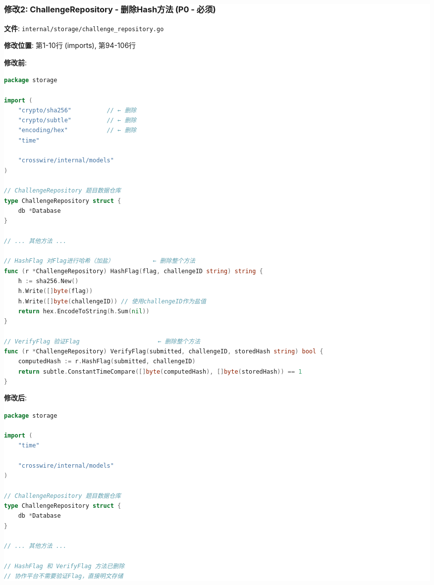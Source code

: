 
### 修改2: ChallengeRepository - 删除Hash方法 (P0 - 必须)

**文件**: `internal/storage/challenge_repository.go`

**修改位置**: 第1-10行 (imports), 第94-106行

**修改前**:
```go
package storage

import (
    "crypto/sha256"          // ← 删除
    "crypto/subtle"          // ← 删除
    "encoding/hex"           // ← 删除
    "time"

    "crosswire/internal/models"
)

// ChallengeRepository 题目数据仓库
type ChallengeRepository struct {
    db *Database
}

// ... 其他方法 ...

// HashFlag 对Flag进行哈希（加盐）           ← 删除整个方法
func (r *ChallengeRepository) HashFlag(flag, challengeID string) string {
    h := sha256.New()
    h.Write([]byte(flag))
    h.Write([]byte(challengeID)) // 使用challengeID作为盐值
    return hex.EncodeToString(h.Sum(nil))
}

// VerifyFlag 验证Flag                      ← 删除整个方法
func (r *ChallengeRepository) VerifyFlag(submitted, challengeID, storedHash string) bool {
    computedHash := r.HashFlag(submitted, challengeID)
    return subtle.ConstantTimeCompare([]byte(computedHash), []byte(storedHash)) == 1
}
```

**修改后**:
```go
package storage

import (
    "time"

    "crosswire/internal/models"
)

// ChallengeRepository 题目数据仓库
type ChallengeRepository struct {
    db *Database
}

// ... 其他方法 ...

// HashFlag 和 VerifyFlag 方法已删除
// 协作平台不需要验证Flag，直接明文存储
```
